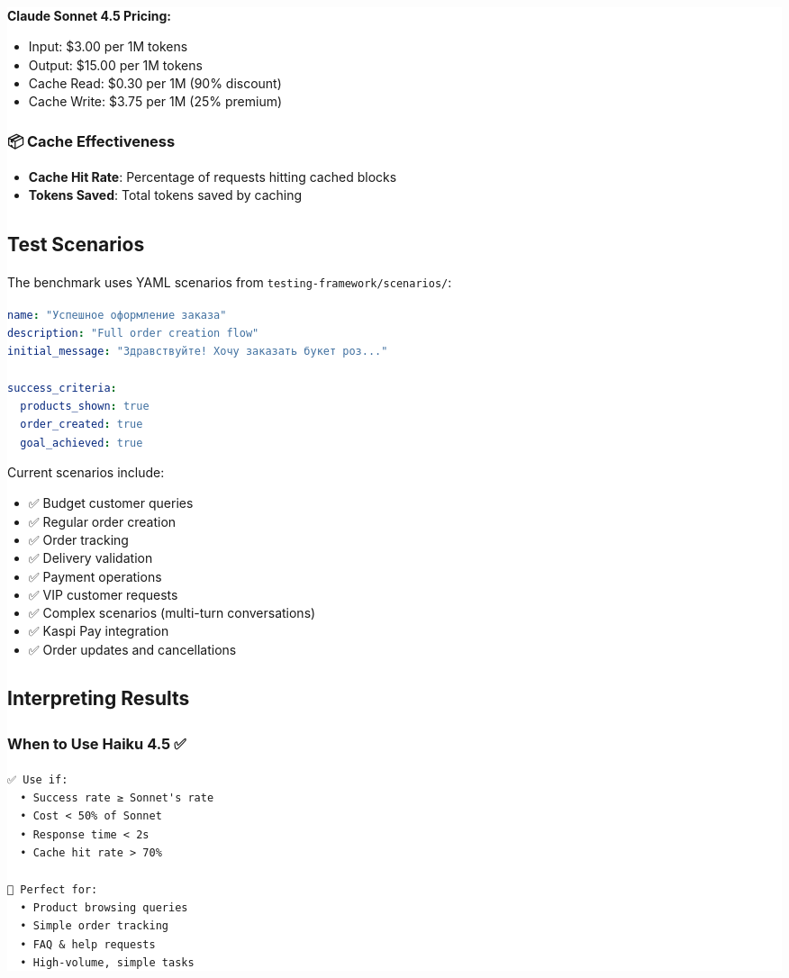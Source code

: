 **Claude Sonnet 4.5 Pricing:**
- Input: $3.00 per 1M tokens
- Output: $15.00 per 1M tokens
- Cache Read: $0.30 per 1M (90% discount)
- Cache Write: $3.75 per 1M (25% premium)

### 📦 Cache Effectiveness
- **Cache Hit Rate**: Percentage of requests hitting cached blocks
- **Tokens Saved**: Total tokens saved by caching

## Test Scenarios

The benchmark uses YAML scenarios from `testing-framework/scenarios/`:

```yaml
name: "Успешное оформление заказа"
description: "Full order creation flow"
initial_message: "Здравствуйте! Хочу заказать букет роз..."

success_criteria:
  products_shown: true
  order_created: true
  goal_achieved: true
```

Current scenarios include:
- ✅ Budget customer queries
- ✅ Regular order creation
- ✅ Order tracking
- ✅ Delivery validation
- ✅ Payment operations
- ✅ VIP customer requests
- ✅ Complex scenarios (multi-turn conversations)
- ✅ Kaspi Pay integration
- ✅ Order updates and cancellations

## Interpreting Results

### When to Use Haiku 4.5 ✅

```
✅ Use if:
  • Success rate ≥ Sonnet's rate
  • Cost < 50% of Sonnet
  • Response time < 2s
  • Cache hit rate > 70%

🎯 Perfect for:
  • Product browsing queries
  • Simple order tracking
  • FAQ & help requests
  • High-volume, simple tasks
```

